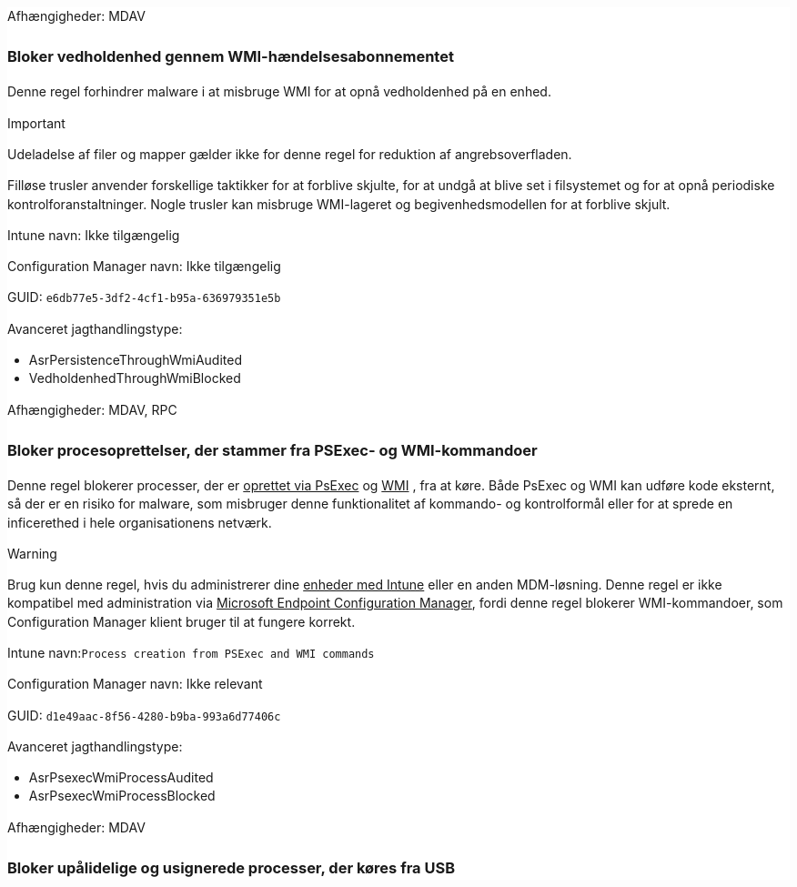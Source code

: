 Afhængigheder: MDAV

### <a name="block-persistence-through-wmi-event-subscription"></a>Bloker vedholdenhed gennem WMI-hændelsesabonnementet

Denne regel forhindrer malware i at misbruge WMI for at opnå vedholdenhed på en enhed.

> [!IMPORTANT]
> Udeladelse af filer og mapper gælder ikke for denne regel for reduktion af angrebsoverfladen.

Filløse trusler anvender forskellige taktikker for at forblive skjulte, for at undgå at blive set i filsystemet og for at opnå periodiske kontrolforanstaltninger. Nogle trusler kan misbruge WMI-lageret og begivenhedsmodellen for at forblive skjult.

Intune navn: Ikke tilgængelig

Configuration Manager navn: Ikke tilgængelig

GUID: `e6db77e5-3df2-4cf1-b95a-636979351e5b`

Avanceret jagthandlingstype:

- AsrPersistenceThroughWmiAudited
- VedholdenhedThroughWmiBlocked

Afhængigheder: MDAV, RPC

### <a name="block-process-creations-originating-from-psexec-and-wmi-commands"></a>Bloker procesoprettelser, der stammer fra PSExec- og WMI-kommandoer

Denne regel blokerer processer, der er [oprettet via PsExec](/sysinternals/downloads/psexec) og [WMI](/windows/win32/wmisdk/about-wmi) , fra at køre. Både PsExec og WMI kan udføre kode eksternt, så der er en risiko for malware, som misbruger denne funktionalitet af kommando- og kontrolformål eller for at sprede en inficerethed i hele organisationens netværk.

> [!WARNING]
> Brug kun denne regel, hvis du administrerer dine [enheder med Intune](/intune) eller en anden MDM-løsning. Denne regel er ikke kompatibel med administration via [Microsoft Endpoint Configuration Manager](/configmgr), fordi denne regel blokerer WMI-kommandoer, som Configuration Manager klient bruger til at fungere korrekt.

Intune navn:`Process creation from PSExec and WMI commands`

Configuration Manager navn: Ikke relevant

GUID: `d1e49aac-8f56-4280-b9ba-993a6d77406c`

Avanceret jagthandlingstype:

- AsrPsexecWmiProcessAudited
- AsrPsexecWmiProcessBlocked

Afhængigheder: MDAV

### <a name="block-untrusted-and-unsigned-processes-that-run-from-usb"></a>Bloker upålidelige og usignerede processer, der køres fra USB
